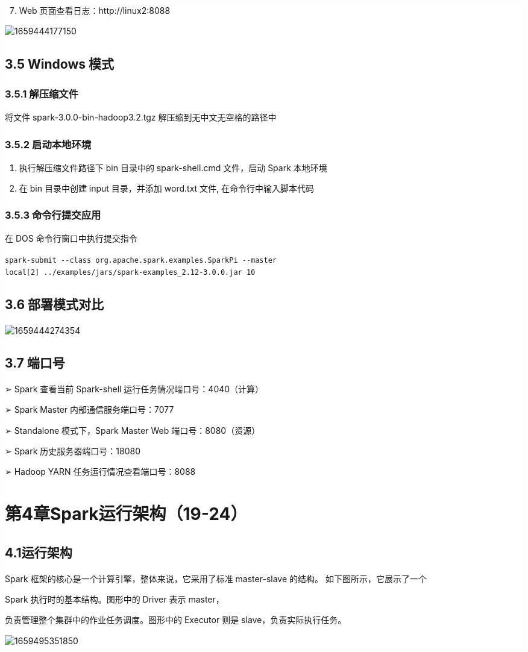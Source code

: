 7) Web 页面查看日志：http://linux2:8088

![1659444177150](https://pic-1313413291.cos.ap-nanjing.myqcloud.com/1659444177150.png)

## 3.5 Windows 模式

### 3.5.1 解压缩文件

将文件 spark-3.0.0-bin-hadoop3.2.tgz 解压缩到无中文无空格的路径中

### 3.5.2 启动本地环境

1) 执行解压缩文件路径下 bin 目录中的 spark-shell.cmd 文件，启动 Spark 本地环境

2) 在 bin 目录中创建 input 目录，并添加 word.txt 文件, 在命令行中输入脚本代码

### 3.5.3 命令行提交应用

在 DOS 命令行窗口中执行提交指令

```
spark-submit --class org.apache.spark.examples.SparkPi --master 
local[2] ../examples/jars/spark-examples_2.12-3.0.0.jar 10
```

## 3.6 部署模式对比

![1659444274354](https://pic-1313413291.cos.ap-nanjing.myqcloud.com/1659444274354.png)

## 3.7 端口号

➢ Spark 查看当前 Spark-shell 运行任务情况端口号：4040（计算） 

➢ Spark Master 内部通信服务端口号：7077

➢ Standalone 模式下，Spark Master Web 端口号：8080（资源）

➢ Spark 历史服务器端口号：18080

➢ Hadoop YARN 任务运行情况查看端口号：8088

# 第4章Spark运行架构（19-24）

## 4.1运行架构

Spark 框架的核心是一个计算引擎，整体来说，它采用了标准 master-slave 的结构。 如下图所示，它展示了一个 

Spark 执行时的基本结构。图形中的 Driver 表示 master，

负责管理整个集群中的作业任务调度。图形中的 Executor 则是 slave，负责实际执行任务。

![1659495351850](https://pic-1313413291.cos.ap-nanjing.myqcloud.com/1659495351850.png)
